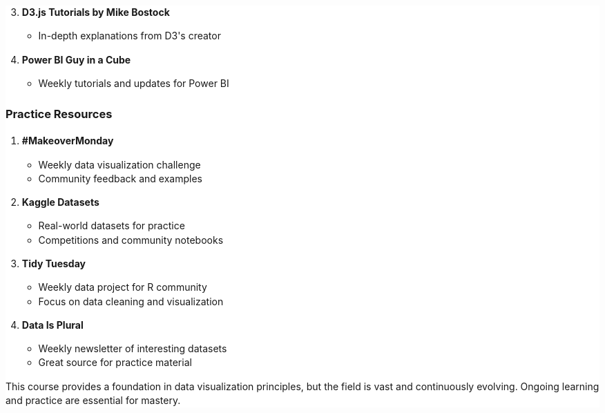 3. **D3.js Tutorials by Mike Bostock**
   - In-depth explanations from D3's creator

4. **Power BI Guy in a Cube**
   - Weekly tutorials and updates for Power BI

### Practice Resources

1. **#MakeoverMonday**
   - Weekly data visualization challenge
   - Community feedback and examples

2. **Kaggle Datasets**
   - Real-world datasets for practice
   - Competitions and community notebooks

3. **Tidy Tuesday**
   - Weekly data project for R community
   - Focus on data cleaning and visualization

4. **Data Is Plural**
   - Weekly newsletter of interesting datasets
   - Great source for practice material

This course provides a foundation in data visualization principles, but the field is vast and continuously evolving. Ongoing learning and practice are essential for mastery.